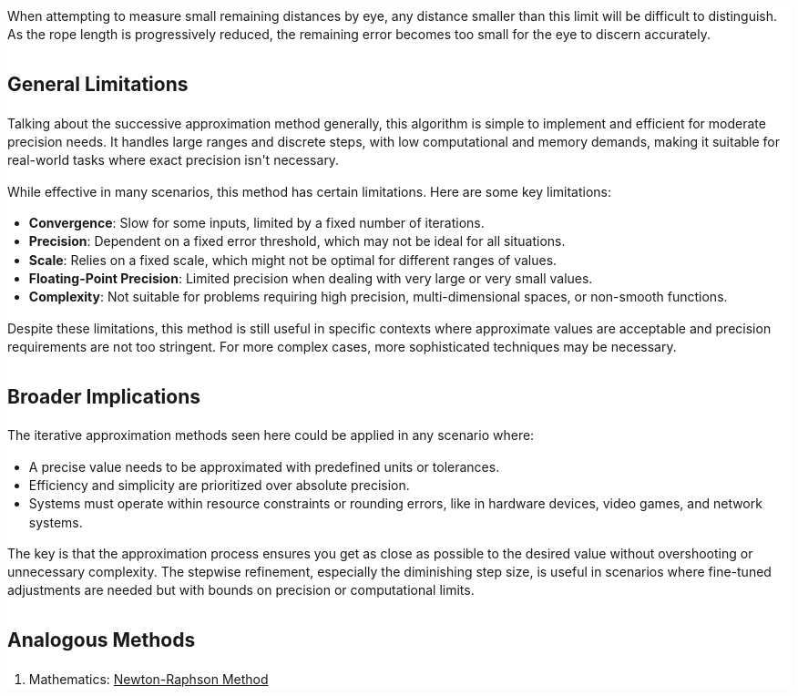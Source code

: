 When attempting to measure small remaining distances by eye, any distance smaller than this limit will be difficult to distinguish. As the rope length is progressively reduced, the remaining error becomes too small for the eye to discern accurately.

## General Limitations

Talking about the successive approximation method generally, this algorithm is simple to implement and efficient for moderate precision needs. It handles large ranges and discrete steps, with low computational and memory demands, making it suitable for real-world tasks where exact precision isn't necessary.

While effective in many scenarios, this method has certain limitations. Here are some key limitations:

- **Convergence**: Slow for some inputs, limited by a fixed number of iterations.
- **Precision**: Dependent on a fixed error threshold, which may not be ideal for all situations.
- **Scale**: Relies on a fixed scale, which might not be optimal for different ranges of values.
- **Floating-Point Precision**: Limited precision when dealing with very large or very small values.
- **Complexity**: Not suitable for problems requiring high precision, multi-dimensional spaces, or non-smooth functions.

Despite these limitations, this method is still useful in specific contexts where approximate values are acceptable and precision requirements are not too stringent. For more complex cases, more sophisticated techniques may be necessary.

## Broader Implications

The iterative approximation methods seen here could be applied in any scenario where:

- A precise value needs to be approximated with predefined units or tolerances.
- Efficiency and simplicity are prioritized over absolute precision.
- Systems must operate within resource constraints or rounding errors, like in hardware devices, video games, and network systems.

The key is that the approximation process ensures you get as close as possible to the desired value without overshooting or unnecessary complexity. The stepwise refinement, especially the diminishing step size, is useful in scenarios where fine-tuned adjustments are needed but with bounds on precision or computational limits.

## Analogous Methods

1. Mathematics: [Newton-Raphson Method](https://en.wikipedia.org/wiki/Newton%27s_method)

<p align="center">